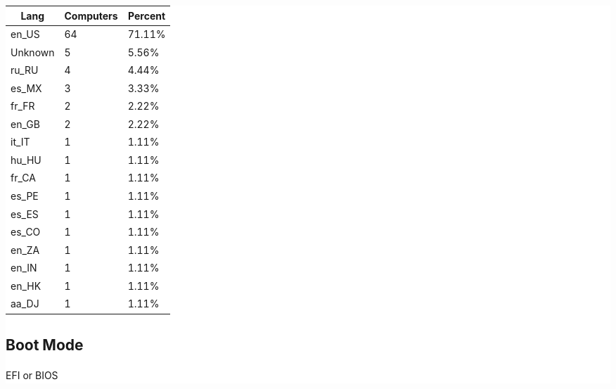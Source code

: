 
| Lang    | Computers | Percent |
|---------|-----------|---------|
| en_US   | 64        | 71.11%  |
| Unknown | 5         | 5.56%   |
| ru_RU   | 4         | 4.44%   |
| es_MX   | 3         | 3.33%   |
| fr_FR   | 2         | 2.22%   |
| en_GB   | 2         | 2.22%   |
| it_IT   | 1         | 1.11%   |
| hu_HU   | 1         | 1.11%   |
| fr_CA   | 1         | 1.11%   |
| es_PE   | 1         | 1.11%   |
| es_ES   | 1         | 1.11%   |
| es_CO   | 1         | 1.11%   |
| en_ZA   | 1         | 1.11%   |
| en_IN   | 1         | 1.11%   |
| en_HK   | 1         | 1.11%   |
| aa_DJ   | 1         | 1.11%   |

Boot Mode
---------

EFI or BIOS
